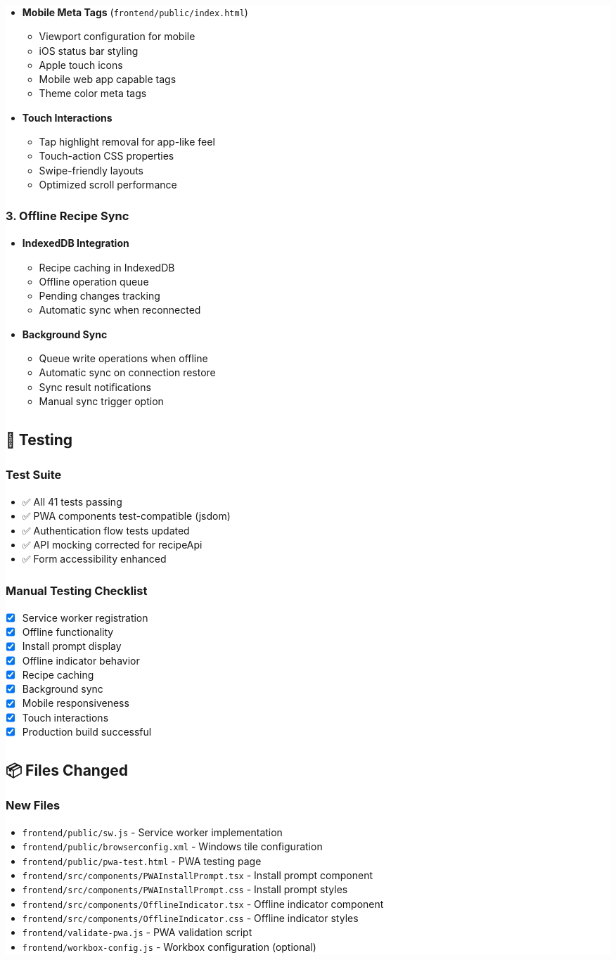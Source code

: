 - **Mobile Meta Tags** (`frontend/public/index.html`)
  - Viewport configuration for mobile
  - iOS status bar styling
  - Apple touch icons
  - Mobile web app capable tags
  - Theme color meta tags

- **Touch Interactions**
  - Tap highlight removal for app-like feel
  - Touch-action CSS properties
  - Swipe-friendly layouts
  - Optimized scroll performance

### 3. Offline Recipe Sync
- **IndexedDB Integration**
  - Recipe caching in IndexedDB
  - Offline operation queue
  - Pending changes tracking
  - Automatic sync when reconnected

- **Background Sync**
  - Queue write operations when offline
  - Automatic sync on connection restore
  - Sync result notifications
  - Manual sync trigger option

## 🧪 Testing

### Test Suite
- ✅ All 41 tests passing
- ✅ PWA components test-compatible (jsdom)
- ✅ Authentication flow tests updated
- ✅ API mocking corrected for recipeApi
- ✅ Form accessibility enhanced

### Manual Testing Checklist
- [x] Service worker registration
- [x] Offline functionality
- [x] Install prompt display
- [x] Offline indicator behavior
- [x] Recipe caching
- [x] Background sync
- [x] Mobile responsiveness
- [x] Touch interactions
- [x] Production build successful

## 📦 Files Changed

### New Files
- `frontend/public/sw.js` - Service worker implementation
- `frontend/public/browserconfig.xml` - Windows tile configuration
- `frontend/public/pwa-test.html` - PWA testing page
- `frontend/src/components/PWAInstallPrompt.tsx` - Install prompt component
- `frontend/src/components/PWAInstallPrompt.css` - Install prompt styles
- `frontend/src/components/OfflineIndicator.tsx` - Offline indicator component
- `frontend/src/components/OfflineIndicator.css` - Offline indicator styles
- `frontend/validate-pwa.js` - PWA validation script
- `frontend/workbox-config.js` - Workbox configuration (optional)
